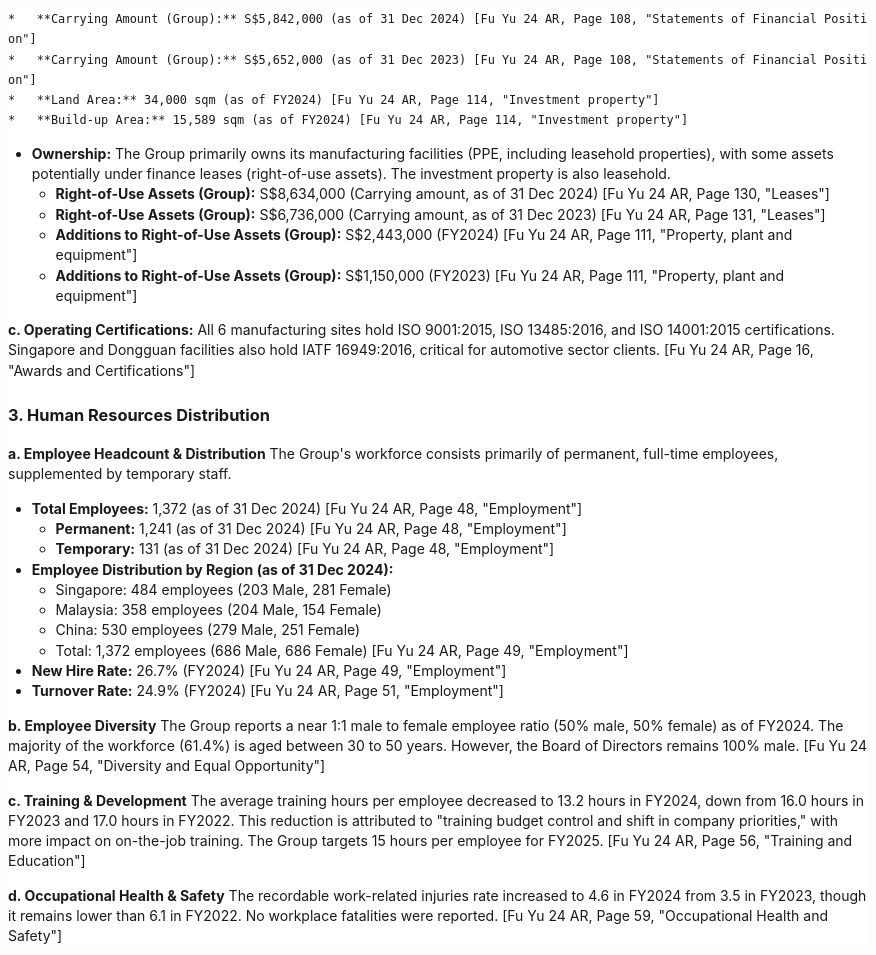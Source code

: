     *   **Carrying Amount (Group):** S$5,842,000 (as of 31 Dec 2024) [Fu Yu 24 AR, Page 108, "Statements of Financial Position"]
    *   **Carrying Amount (Group):** S$5,652,000 (as of 31 Dec 2023) [Fu Yu 24 AR, Page 108, "Statements of Financial Position"]
    *   **Land Area:** 34,000 sqm (as of FY2024) [Fu Yu 24 AR, Page 114, "Investment property"]
    *   **Build-up Area:** 15,589 sqm (as of FY2024) [Fu Yu 24 AR, Page 114, "Investment property"]
*   **Ownership:** The Group primarily owns its manufacturing facilities (PPE, including leasehold properties), with some assets potentially under finance leases (right-of-use assets). The investment property is also leasehold.
    *   **Right-of-Use Assets (Group):** S$8,634,000 (Carrying amount, as of 31 Dec 2024) [Fu Yu 24 AR, Page 130, "Leases"]
    *   **Right-of-Use Assets (Group):** S$6,736,000 (Carrying amount, as of 31 Dec 2023) [Fu Yu 24 AR, Page 131, "Leases"]
    *   **Additions to Right-of-Use Assets (Group):** S$2,443,000 (FY2024) [Fu Yu 24 AR, Page 111, "Property, plant and equipment"]
    *   **Additions to Right-of-Use Assets (Group):** S$1,150,000 (FY2023) [Fu Yu 24 AR, Page 111, "Property, plant and equipment"]

**c. Operating Certifications:**
All 6 manufacturing sites hold ISO 9001:2015, ISO 13485:2016, and ISO 14001:2015 certifications. Singapore and Dongguan facilities also hold IATF 16949:2016, critical for automotive sector clients. [Fu Yu 24 AR, Page 16, "Awards and Certifications"]

### 3. Human Resources Distribution

**a. Employee Headcount & Distribution**
The Group's workforce consists primarily of permanent, full-time employees, supplemented by temporary staff.
*   **Total Employees:** 1,372 (as of 31 Dec 2024) [Fu Yu 24 AR, Page 48, "Employment"]
    *   **Permanent:** 1,241 (as of 31 Dec 2024) [Fu Yu 24 AR, Page 48, "Employment"]
    *   **Temporary:** 131 (as of 31 Dec 2024) [Fu Yu 24 AR, Page 48, "Employment"]
*   **Employee Distribution by Region (as of 31 Dec 2024):**
    *   Singapore: 484 employees (203 Male, 281 Female)
    *   Malaysia: 358 employees (204 Male, 154 Female)
    *   China: 530 employees (279 Male, 251 Female)
    *   Total: 1,372 employees (686 Male, 686 Female) [Fu Yu 24 AR, Page 49, "Employment"]
*   **New Hire Rate:** 26.7% (FY2024) [Fu Yu 24 AR, Page 49, "Employment"]
*   **Turnover Rate:** 24.9% (FY2024) [Fu Yu 24 AR, Page 51, "Employment"]

**b. Employee Diversity**
The Group reports a near 1:1 male to female employee ratio (50% male, 50% female) as of FY2024. The majority of the workforce (61.4%) is aged between 30 to 50 years. However, the Board of Directors remains 100% male. [Fu Yu 24 AR, Page 54, "Diversity and Equal Opportunity"]

**c. Training & Development**
The average training hours per employee decreased to 13.2 hours in FY2024, down from 16.0 hours in FY2023 and 17.0 hours in FY2022. This reduction is attributed to "training budget control and shift in company priorities," with more impact on on-the-job training. The Group targets 15 hours per employee for FY2025. [Fu Yu 24 AR, Page 56, "Training and Education"]

**d. Occupational Health & Safety**
The recordable work-related injuries rate increased to 4.6 in FY2024 from 3.5 in FY2023, though it remains lower than 6.1 in FY2022. No workplace fatalities were reported. [Fu Yu 24 AR, Page 59, "Occupational Health and Safety"]
